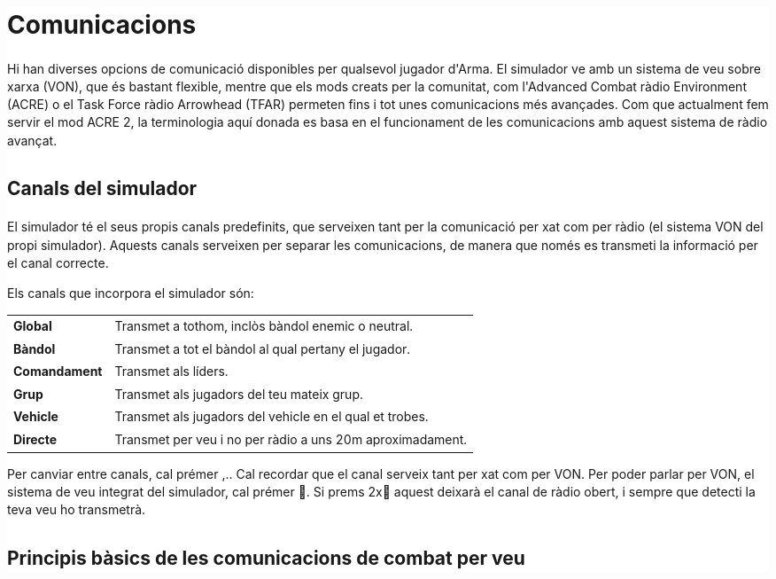 # Comunicacions

Hi han diverses opcions de comunicació disponibles per qualsevol jugador d'Arma. El simulador ve amb un sistema de veu sobre xarxa (VON), que és bastant flexible, mentre que els mods creats per la comunitat, com l'Advanced Combat ràdio Environment (ACRE) o el Task Force ràdio Arrowhead (TFAR) permeten fins i tot unes comunicacions més avançades. Com que actualment fem servir el mod ACRE 2, la terminologia aquí donada es basa en el funcionament de les comunicacions amb aquest sistema de ràdio avançat.

## Canals del simulador

El simulador té el seus propis canals predefinits, que serveixen tant per la comunicació per xat com per ràdio (el sistema VON del propi simulador). Aquests canals serveixen per separar les comunicacions, de manera que només es transmeti la informació per el canal correcte.

Els canals que incorpora el simulador són:

<table>
<tbody>
<tr class="odd">
<td><strong>Global</strong></td>
<td>Transmet a tothom, inclòs bàndol enemic o neutral.</td>
</tr>
<tr class="even">
<td><strong>Bàndol</strong></td>
<td>Transmet a tot el bàndol al qual pertany el jugador.</td>
</tr>
<tr class="odd">
<td><strong>Comandament</strong></td>
<td>Transmet als líders.</td>
</tr>
<tr class="even">
<td><strong>Grup</strong></td>
<td>Transmet als jugadors del teu mateix grup.</td>
</tr>
<tr class="odd">
<td><strong>Vehicle</strong></td>
<td>Transmet als jugadors del vehicle en el qual et trobes.</td>
</tr>
<tr class="even">
<td><strong>Directe</strong></td>
<td>Transmet per veu i no per ràdio a uns 20m aproximadament.</td>
</tr>
</tbody>
</table>

Per canviar entre canals, cal prémer ,.. Cal recordar que el canal serveix tant per xat com per VON. Per poder parlar per VON, el sistema de veu integrat del simulador, cal prémer . Si prems 2x aquest deixarà el canal de ràdio obert, i sempre que detecti la teva veu ho transmetrà.

## Principis bàsics de les comunicacions de combat per veu
